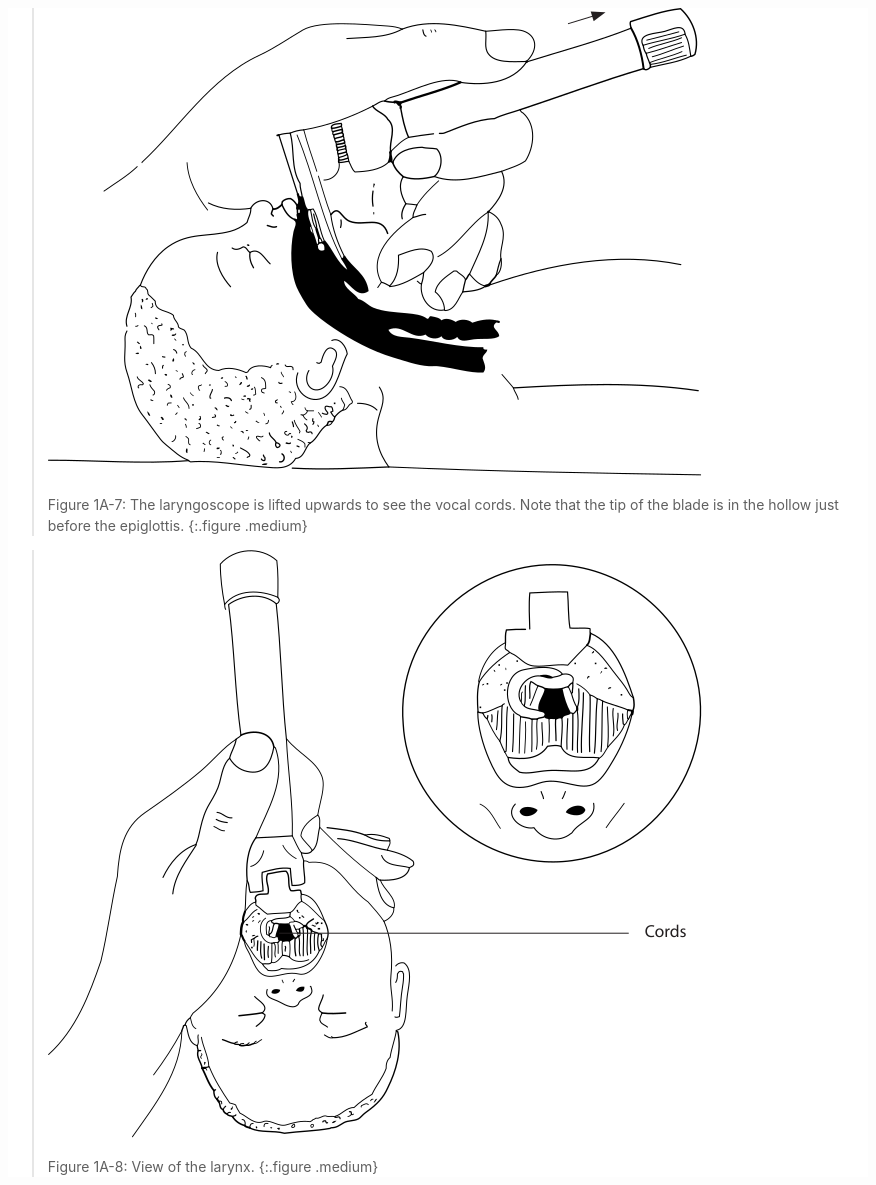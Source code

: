 > ![Figure 1A-7: The laryngoscope is lifted upwards to see the vocal cords. Note that the tip of the blade is in the hollow just before the epiglottis.](images/1a-7.svg)
> 
> Figure 1A-7: The laryngoscope is lifted upwards to see the vocal cords. Note that the tip of the blade is in the hollow just before the epiglottis.
{:.figure .medium}

> ![Figure 1A-8: View of the larynx.](images/1a-8.svg)
> 
> Figure 1A-8: View of the larynx.
{:.figure .medium}
